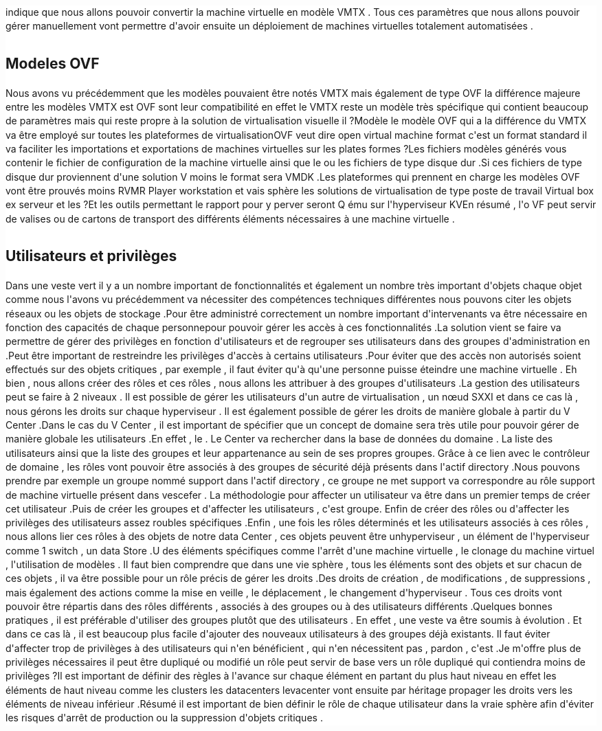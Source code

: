 indique que nous allons pouvoir convertir la machine virtuelle en modèle VMTX . Tous ces paramètres que nous allons pouvoir gérer manuellement vont permettre d'avoir ensuite un déploiement de machines virtuelles totalement automatisées .  

## Modeles OVF

Nous avons vu précédemment que les modèles pouvaient être notés VMTX mais également de type OVF la différence majeure entre les modèles VMTX est OVF sont leur compatibilité en effet le VMTX reste un modèle très spécifique qui contient beaucoup de paramètres mais qui reste propre à la solution de virtualisation visuelle il ?Modèle le modèle OVF qui a la différence du VMTX va être employé sur toutes les plateformes de virtualisationOVF veut dire open virtual machine format c'est un format standard il va faciliter les importations et exportations de machines virtuelles sur les plates formes ?Les fichiers modèles générés vous contenir le fichier de configuration de la machine virtuelle ainsi que le ou les fichiers de type disque dur .Si ces fichiers de type disque dur proviennent d'une solution V moins le format sera VMDK .Les plateformes qui prennent en charge les modèles OVF vont être prouvés moins RVMR Player workstation et vais sphère les solutions de virtualisation de type poste de travail Virtual box ex serveur et les ?Et les outils permettant le rapport pour y perver seront Q ému sur l'hyperviseur KVEn résumé , l'o VF peut servir de valises ou de cartons de transport des différents éléments nécessaires à une machine virtuelle .  

## Utilisateurs et privilèges

Dans une veste vert il y a un nombre important de fonctionnalités et également un nombre très important d'objets chaque objet comme nous l'avons vu précédemment va nécessiter des compétences techniques différentes nous pouvons citer les objets réseaux ou les objets de stockage .Pour être administré correctement un nombre important d'intervenants va être nécessaire en fonction des capacités de chaque personnepour pouvoir gérer les accès à ces fonctionnalités .La solution vient se faire va permettre de gérer des privilèges en fonction d'utilisateurs et de regrouper ses utilisateurs dans des groupes d'administration en .Peut être important de restreindre les privilèges d'accès à certains utilisateurs .Pour éviter que des accès non autorisés soient effectués sur des objets critiques , par exemple , il faut éviter qu'à qu'une personne puisse éteindre une machine virtuelle . Eh bien , nous allons créer des rôles et ces rôles , nous allons les attribuer à des groupes d'utilisateurs .La gestion des utilisateurs peut se faire à 2 niveaux . Il est possible de gérer les utilisateurs d'un autre de virtualisation , un nœud SXXI et dans ce cas là , nous gérons les droits sur chaque hyperviseur . Il est également possible de gérer les droits de manière globale à partir du V Center .Dans le cas du V Center , il est important de spécifier que un concept de domaine sera très utile pour pouvoir gérer de manière globale les utilisateurs .En effet , le . Le Center va rechercher dans la base de données du domaine . La liste des utilisateurs ainsi que la liste des groupes et leur appartenance au sein de ses propres groupes. Grâce à ce lien avec le contrôleur de domaine , les rôles vont pouvoir être associés à des groupes de sécurité déjà présents dans l'actif directory .Nous pouvons prendre par exemple un groupe nommé support dans l'actif directory , ce groupe ne met support va correspondre au rôle support de machine virtuelle présent dans vescefer . La méthodologie pour affecter un utilisateur va être dans un premier temps de créer cet utilisateur .Puis de créer les groupes et d'affecter les utilisateurs , c'est groupe. Enfin de créer des rôles ou d'affecter les privilèges des utilisateurs assez roubles spécifiques .Enfin , une fois les rôles déterminés et les utilisateurs associés à ces rôles , nous allons lier ces rôles à des objets de notre data Center , ces objets peuvent être unhyperviseur , un élément de l'hyperviseur comme 1 switch , un data Store .U des éléments spécifiques comme l'arrêt d'une machine virtuelle , le clonage du machine virtuel , l'utilisation de modèles . Il faut bien comprendre que dans une vie sphère , tous les éléments sont des objets et sur chacun de ces objets , il va être possible pour un rôle précis de gérer les droits .Des droits de création , de modifications , de suppressions , mais également des actions comme la mise en veille , le déplacement , le changement d'hyperviseur . Tous ces droits vont pouvoir être répartis dans des rôles différents , associés à des groupes ou à des utilisateurs différents .Quelques bonnes pratiques , il est préférable d'utiliser des groupes plutôt que des utilisateurs . En effet , une veste va être soumis à évolution . Et dans ce cas là , il est beaucoup plus facile d'ajouter des nouveaux utilisateurs à des groupes déjà existants. Il faut éviter d'affecter trop de privilèges à des utilisateurs qui n'en bénéficient , qui n'en nécessitent pas , pardon , c'est .Je m'offre plus de privilèges nécessaires il peut être dupliqué ou modifié un rôle peut servir de base vers un rôle dupliqué qui contiendra moins de privilèges ?Il est important de définir des règles à l'avance sur chaque élément en partant du plus haut niveau en effet les éléments de haut niveau comme les clusters les datacenters levacenter vont ensuite par héritage propager les droits vers les éléments de niveau inférieur .Résumé il est important de bien définir le rôle de chaque utilisateur dans la vraie sphère afin d'éviter les risques d'arrêt de production ou la suppression d'objets critiques .  
